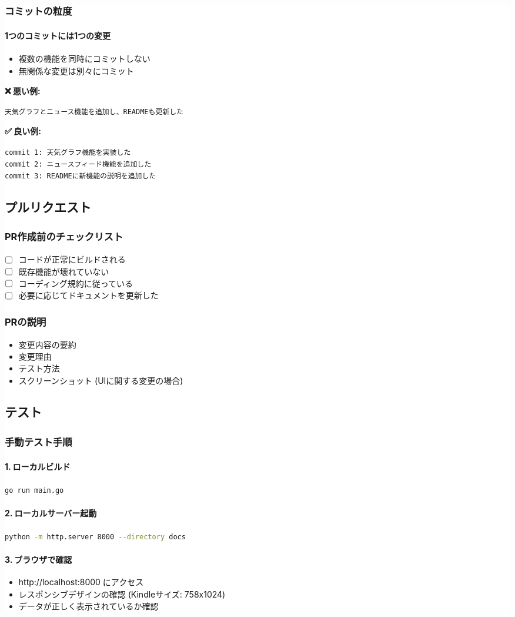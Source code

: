 ### コミットの粒度

#### 1つのコミットには1つの変更
- 複数の機能を同時にコミットしない
- 無関係な変更は別々にコミット

**❌ 悪い例:**
```
天気グラフとニュース機能を追加し、READMEも更新した
```

**✅ 良い例:**
```
commit 1: 天気グラフ機能を実装した
commit 2: ニュースフィード機能を追加した
commit 3: READMEに新機能の説明を追加した
```

## プルリクエスト

### PR作成前のチェックリスト
- [ ] コードが正常にビルドされる
- [ ] 既存機能が壊れていない
- [ ] コーディング規約に従っている
- [ ] 必要に応じてドキュメントを更新した

### PRの説明
- 変更内容の要約
- 変更理由
- テスト方法
- スクリーンショット (UIに関する変更の場合)

## テスト

### 手動テスト手順

#### 1. ローカルビルド
```bash
go run main.go
```

#### 2. ローカルサーバー起動
```bash
python -m http.server 8000 --directory docs
```

#### 3. ブラウザで確認
- http://localhost:8000 にアクセス
- レスポンシブデザインの確認 (Kindleサイズ: 758x1024)
- データが正しく表示されているか確認
